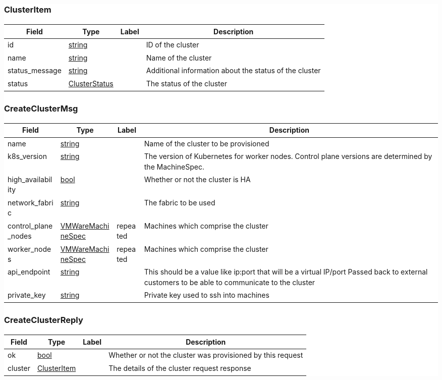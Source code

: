 




<a name="cmavmware.ClusterItem"></a>

### ClusterItem



| Field | Type | Label | Description |
| ----- | ---- | ----- | ----------- |
| id | [string](#string) |  | ID of the cluster |
| name | [string](#string) |  | Name of the cluster |
| status_message | [string](#string) |  | Additional information about the status of the cluster |
| status | [ClusterStatus](#cmavmware.ClusterStatus) |  | The status of the cluster |






<a name="cmavmware.CreateClusterMsg"></a>

### CreateClusterMsg



| Field | Type | Label | Description |
| ----- | ---- | ----- | ----------- |
| name | [string](#string) |  | Name of the cluster to be provisioned |
| k8s_version | [string](#string) |  | The version of Kubernetes for worker nodes. Control plane versions are determined by the MachineSpec. |
| high_availability | [bool](#bool) |  | Whether or not the cluster is HA |
| network_fabric | [string](#string) |  | The fabric to be used |
| control_plane_nodes | [VMWareMachineSpec](#cmavmware.VMWareMachineSpec) | repeated | Machines which comprise the cluster |
| worker_nodes | [VMWareMachineSpec](#cmavmware.VMWareMachineSpec) | repeated | Machines which comprise the cluster |
| api_endpoint | [string](#string) |  | This should be a value like ip:port that will be a virtual IP/port Passed back to external customers to be able to communicate to the cluster |
| private_key | [string](#string) |  | Private key used to ssh into machines |






<a name="cmavmware.CreateClusterReply"></a>

### CreateClusterReply



| Field | Type | Label | Description |
| ----- | ---- | ----- | ----------- |
| ok | [bool](#bool) |  | Whether or not the cluster was provisioned by this request |
| cluster | [ClusterItem](#cmavmware.ClusterItem) |  | The details of the cluster request response |
